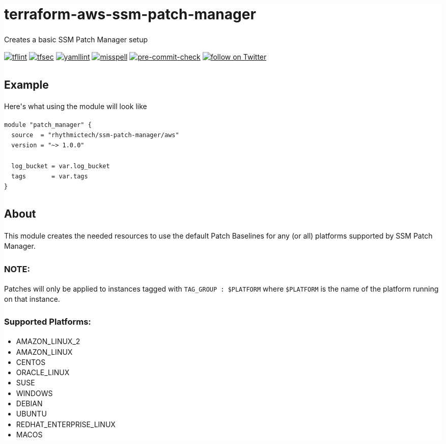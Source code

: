 # terraform-aws-ssm-patch-manager
Creates a basic SSM Patch Manager setup

[![tflint](https://github.com/rhythmictech/terraform-aws-ssm-patch-manager/workflows/tflint/badge.svg?branch=master&event=push)](https://github.com/rhythmictech/terraform-aws-ssm-patch-manager/actions?query=workflow%3Atflint+event%3Apush+branch%3Amaster)
[![tfsec](https://github.com/rhythmictech/terraform-aws-ssm-patch-manager/workflows/tfsec/badge.svg?branch=master&event=push)](https://github.com/rhythmictech/terraform-aws-ssm-patch-manager/actions?query=workflow%3Atfsec+event%3Apush+branch%3Amaster)
[![yamllint](https://github.com/rhythmictech/terraform-aws-ssm-patch-manager/workflows/yamllint/badge.svg?branch=master&event=push)](https://github.com/rhythmictech/terraform-aws-ssm-patch-manager/actions?query=workflow%3Ayamllint+event%3Apush+branch%3Amaster)
[![misspell](https://github.com/rhythmictech/terraform-aws-ssm-patch-manager/workflows/misspell/badge.svg?branch=master&event=push)](https://github.com/rhythmictech/terraform-aws-ssm-patch-manager/actions?query=workflow%3Amisspell+event%3Apush+branch%3Amaster)
[![pre-commit-check](https://github.com/rhythmictech/terraform-aws-ssm-patch-manager/actions/workflows/pre-commit.yaml/badge.svg)](https://github.com/rhythmictech/terraform-aws-ssm-patch-manager/actions/workflows/pre-commit.yaml)
<a href="https://twitter.com/intent/follow?screen_name=RhythmicTech"><img src="https://img.shields.io/twitter/follow/RhythmicTech?style=social&logo=twitter" alt="follow on Twitter"></a>

## Example
Here's what using the module will look like
```hcl
module "patch_manager" {
  source  = "rhythmictech/ssm-patch-manager/aws"
  version = "~> 1.0.0"

  log_bucket = var.log_bucket
  tags       = var.tags
}
```

## About
This module creates the needed resources to use the default Patch Baselines for any (or all) platforms supported by SSM Patch Manager.

### NOTE:
Patches will only be applied to instances tagged with `TAG_GROUP : $PLATFORM` where `$PLATFORM` is the name of the platform running on that instance.

### Supported Platforms:
- AMAZON_LINUX_2
- AMAZON_LINUX
- CENTOS
- ORACLE_LINUX
- SUSE
- WINDOWS
- DEBIAN
- UBUNTU
- REDHAT_ENTERPRISE_LINUX
- MACOS
